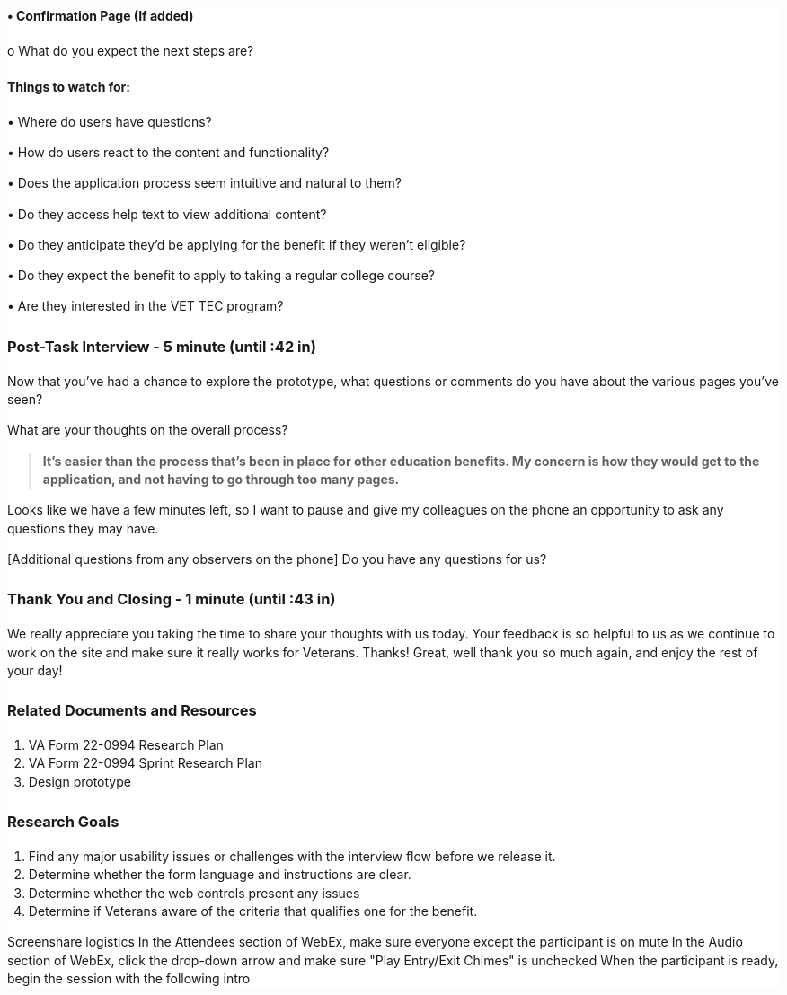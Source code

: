 
#### •	Confirmation Page (If added)

o	What do you expect the next steps are?


#### Things to watch for:

•	Where do users have questions?

•	How do users react to the content and functionality?

•	Does the application process seem intuitive and natural to them?

•	Do they access help text to view additional content?

•	Do they anticipate they’d be applying for the benefit if they weren’t eligible?

•	Do they expect the benefit to apply to taking a regular college course?

•	Are they interested in the VET TEC program?


### Post-Task Interview - 5 minute (until :42 in)
Now that you’ve had a chance to explore the prototype, what questions or comments do you have about the various pages you’ve seen?


What are your thoughts on the overall process? 


>**It’s easier than the process that’s been in place for other education benefits. My concern is how they would get to the application, and not having to go through too many pages.** 


Looks like we have a few minutes left, so I want to pause and give my colleagues on the phone an opportunity to ask any questions they may have.


[Additional questions from any observers on the phone]
Do you have any questions for us?


### Thank You and Closing - 1 minute (until :43 in)
We really appreciate you taking the time to share your thoughts with us today. Your feedback is so helpful to us as we continue to work on the site and make sure it really works for Veterans.
Thanks! 
Great, well thank you so much again, and enjoy the rest of your day!


### Related Documents and Resources
1.	VA Form 22-0994 Research Plan
2.	VA Form 22-0994 Sprint Research Plan
3.	Design prototype 


### Research Goals
1.	Find any major usability issues or challenges with the interview flow before we release it.
2.	Determine whether the form language and instructions are clear.
3.	Determine whether the web controls present any issues 
4.	Determine if Veterans aware of the criteria that qualifies one for the benefit. 


Screenshare logistics
In the Attendees section of WebEx, make sure everyone except the participant is on mute
In the Audio section of WebEx, click the drop-down arrow and make sure "Play Entry/Exit Chimes" is unchecked
When the participant is ready, begin the session with the following intro


